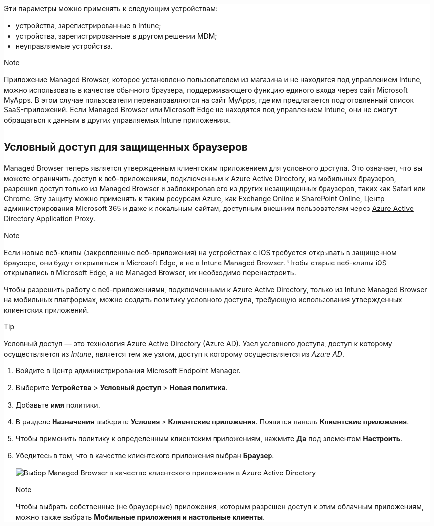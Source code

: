 Эти параметры можно применять к следующим устройствам:

- устройства, зарегистрированные в Intune;
- устройства, зарегистрированные в другом решении MDM;
- неуправляемые устройства.

>[!NOTE]
>Приложение Managed Browser, которое установлено пользователем из магазина и не находится под управлением Intune, можно использовать в качестве обычного браузера, поддерживающего функцию единого входа через сайт Microsoft MyApps. В этом случае пользователи перенаправляются на сайт MyApps, где им предлагается подготовленный список SaaS-приложений.
Если Managed Browser или Microsoft Edge не находятся под управлением Intune, они не смогут обращаться к данным в других управляемых Intune приложениях. 


## <a name="conditional-access-for-protected-browsers"></a>Условный доступ для защищенных браузеров

Managed Browser теперь является утвержденным клиентским приложением для условного доступа. Это означает, что вы можете ограничить доступ к веб-приложениям, подключенным к Azure Active Directory, из мобильных браузеров, разрешив доступ только из Managed Browser и заблокировав его из других незащищенных браузеров, таких как Safari или Chrome. Эту защиту можно применять к таким ресурсам Azure, как Exchange Online и SharePoint Online, Центр администрирования Microsoft 365 и даже к локальным сайтам, доступным внешним пользователям через [Azure Active Directory Application Proxy](https://docs.microsoft.com/azure/active-directory/active-directory-application-proxy-get-started). 

> [!NOTE]
> Если новые веб-клипы (закрепленные веб-приложения) на устройствах с iOS требуется открывать в защищенном браузере, они будут открываться в Microsoft Edge, а не в Intune Managed Browser. Чтобы старые веб-клипы iOS открывались в Microsoft Edge, а не Managed Browser, их необходимо перенастроить.

Чтобы разрешить работу с веб-приложениями, подключенными к Azure Active Directory, только из Intune Managed Browser на мобильных платформах, можно создать политику условного доступа, требующую использования утвержденных клиентских приложений. 

> [!TIP]  
> Условный доступ — это технология Azure Active Directory (Azure AD). Узел условного доступа, доступ к которому осуществляется из *Intune*, является тем же узлом, доступ к которому осуществляется из *Azure AD*.  

1. Войдите в [Центр администрирования Microsoft Endpoint Manager](https://go.microsoft.com/fwlink/?linkid=2109431).
2. Выберите **Устройства** > **Условный доступ** > **Новая политика**.
3. Добавьте **имя** политики. 
4. В разделе **Назначения** выберите **Условия** > **Клиентские приложения**. Появится панель **Клиентские приложения**.
5. Чтобы применить политику к определенным клиентским приложениям, нажмите **Да** под элементом **Настроить**.
6. Убедитесь в том, что в качестве клиентского приложения выбран **Браузер**.

    ![Выбор Managed Browser в качестве клиентского приложения в Azure Active Directory](./media/app-configuration-managed-browser/managed-browser-conditional-access-02.png)

    > [!NOTE]
    > Чтобы выбрать собственные (не браузерные) приложения, которым разрешен доступ к этим облачным приложениям, можно также выбрать **Мобильные приложения и настольные клиенты**.
